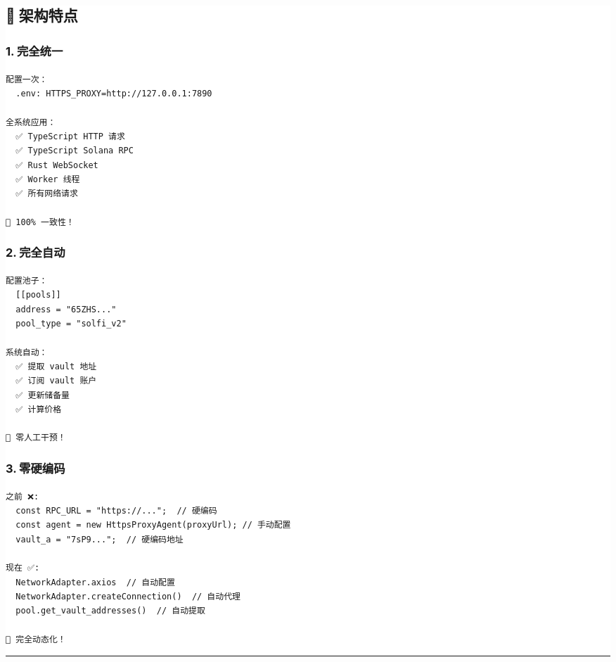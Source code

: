 
## 🎯 架构特点

### 1. 完全统一

```
配置一次：
  .env: HTTPS_PROXY=http://127.0.0.1:7890

全系统应用：
  ✅ TypeScript HTTP 请求
  ✅ TypeScript Solana RPC
  ✅ Rust WebSocket
  ✅ Worker 线程
  ✅ 所有网络请求
  
🎯 100% 一致性！
```

### 2. 完全自动

```
配置池子：
  [[pools]]
  address = "65ZHS..."
  pool_type = "solfi_v2"

系统自动：
  ✅ 提取 vault 地址
  ✅ 订阅 vault 账户
  ✅ 更新储备量
  ✅ 计算价格
  
🎯 零人工干预！
```

### 3. 零硬编码

```
之前 ❌:
  const RPC_URL = "https://...";  // 硬编码
  const agent = new HttpsProxyAgent(proxyUrl); // 手动配置
  vault_a = "7sP9...";  // 硬编码地址

现在 ✅:
  NetworkAdapter.axios  // 自动配置
  NetworkAdapter.createConnection()  // 自动代理
  pool.get_vault_addresses()  // 自动提取
  
🎯 完全动态化！
```

---
